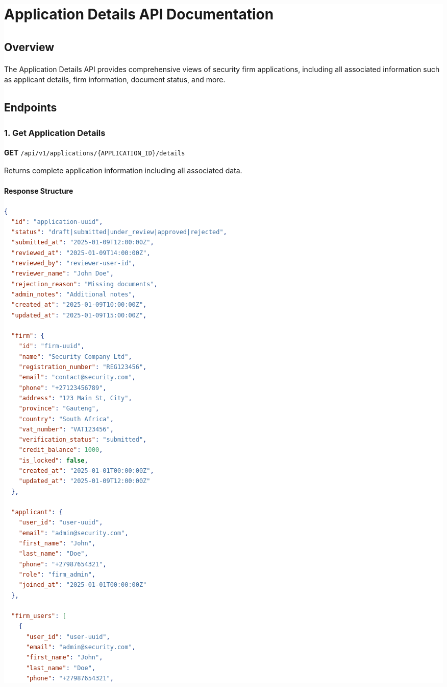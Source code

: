 # Application Details API Documentation

## Overview
The Application Details API provides comprehensive views of security firm applications, including all associated information such as applicant details, firm information, document status, and more.

## Endpoints

### 1. Get Application Details
**GET** `/api/v1/applications/{APPLICATION_ID}/details`

Returns complete application information including all associated data.

#### Response Structure
```json
{
  "id": "application-uuid",
  "status": "draft|submitted|under_review|approved|rejected",
  "submitted_at": "2025-01-09T12:00:00Z",
  "reviewed_at": "2025-01-09T14:00:00Z",
  "reviewed_by": "reviewer-user-id",
  "reviewer_name": "John Doe",
  "rejection_reason": "Missing documents",
  "admin_notes": "Additional notes",
  "created_at": "2025-01-09T10:00:00Z",
  "updated_at": "2025-01-09T15:00:00Z",
  
  "firm": {
    "id": "firm-uuid",
    "name": "Security Company Ltd",
    "registration_number": "REG123456",
    "email": "contact@security.com",
    "phone": "+27123456789",
    "address": "123 Main St, City",
    "province": "Gauteng",
    "country": "South Africa",
    "vat_number": "VAT123456",
    "verification_status": "submitted",
    "credit_balance": 1000,
    "is_locked": false,
    "created_at": "2025-01-01T00:00:00Z",
    "updated_at": "2025-01-09T12:00:00Z"
  },
  
  "applicant": {
    "user_id": "user-uuid",
    "email": "admin@security.com",
    "first_name": "John",
    "last_name": "Doe",
    "phone": "+27987654321",
    "role": "firm_admin",
    "joined_at": "2025-01-01T00:00:00Z"
  },
  
  "firm_users": [
    {
      "user_id": "user-uuid",
      "email": "admin@security.com",
      "first_name": "John",
      "last_name": "Doe",
      "phone": "+27987654321",
```